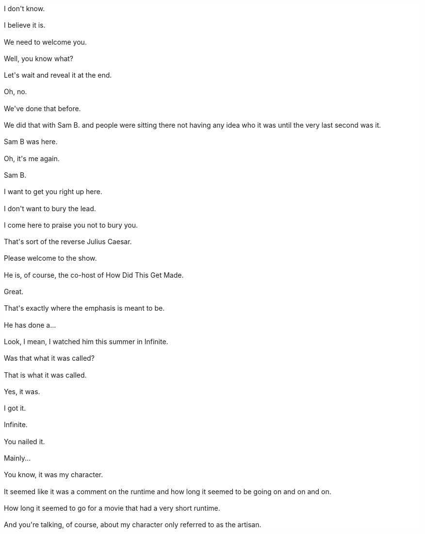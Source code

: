 I don't know.

I believe it is.

We need to welcome you.

Well, you know what?

Let's wait and reveal it at the end.

Oh, no.

We've done that before.

We did that with Sam B. and people were sitting there not having any idea who it was until the very last second was it.

Sam B was here.

Oh, it's me again.

Sam B.

I want to get you right up here.

I don't want to bury the lead.

I come here to praise you not to bury you.

That's sort of the reverse Julius Caesar.

Please welcome to the show.

He is, of course, the co-host of How Did This Get Made.

Great.

That's exactly where the emphasis is meant to be.

He has done a...

Look, I mean, I watched him this summer in Infinite.

Was that what it was called?

That is what it was called.

Yes, it was.

I got it.

Infinite.

You nailed it.

Mainly...

You know, it was my character.

It seemed like it was a comment on the runtime and how long it seemed to be going on and on and on.

How long it seemed to go for a movie that had a very short runtime.

And you're talking, of course, about my character only referred to as the artisan.
